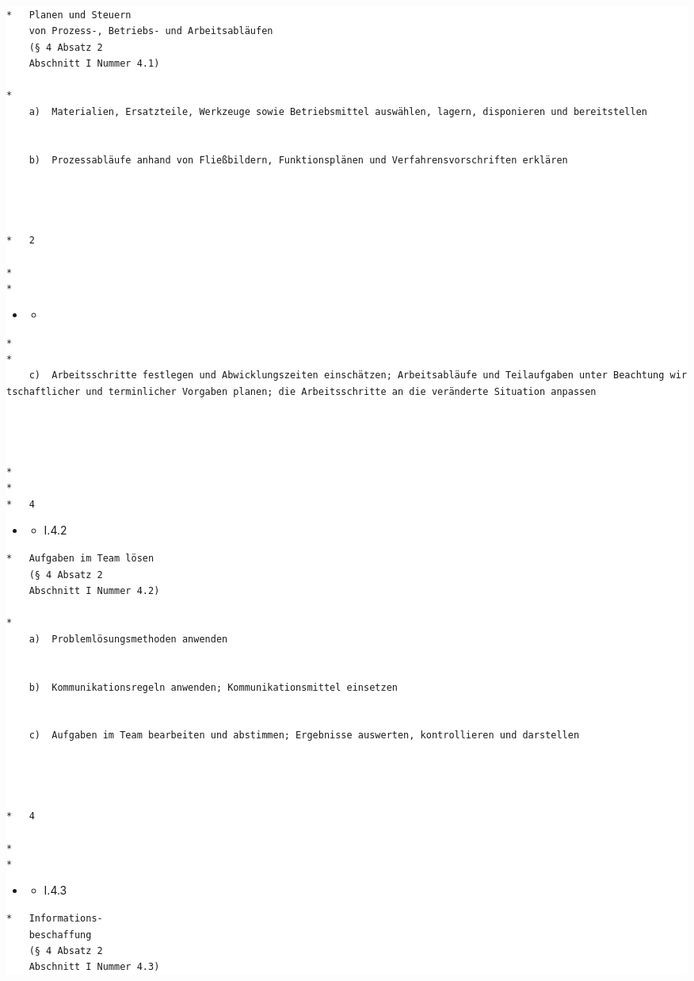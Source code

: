    *   Planen und Steuern
        von Prozess-, Betriebs- und Arbeitsabläufen
        (§ 4 Absatz 2
        Abschnitt I Nummer 4.1)

    *
        a)  Materialien, Ersatzteile, Werkzeuge sowie Betriebsmittel auswählen, lagern, disponieren und bereitstellen


        b)  Prozessabläufe anhand von Fließbildern, Funktionsplänen und Verfahrensvorschriften erklären




    *   2

    *
    *

*    *
    *
    *
        c)  Arbeitsschritte festlegen und Abwicklungszeiten einschätzen; Arbeitsabläufe und Teilaufgaben unter Beachtung wirtschaftlicher und terminlicher Vorgaben planen; die Arbeitsschritte an die veränderte Situation anpassen




    *
    *
    *   4


*    *   I.4.2

    *   Aufgaben im Team lösen
        (§ 4 Absatz 2
        Abschnitt I Nummer 4.2)

    *
        a)  Problemlösungsmethoden anwenden


        b)  Kommunikationsregeln anwenden; Kommunikationsmittel einsetzen


        c)  Aufgaben im Team bearbeiten und abstimmen; Ergebnisse auswerten, kontrollieren und darstellen




    *   4

    *
    *

*    *   I.4.3

    *   Informations-
        beschaffung
        (§ 4 Absatz 2
        Abschnitt I Nummer 4.3)
